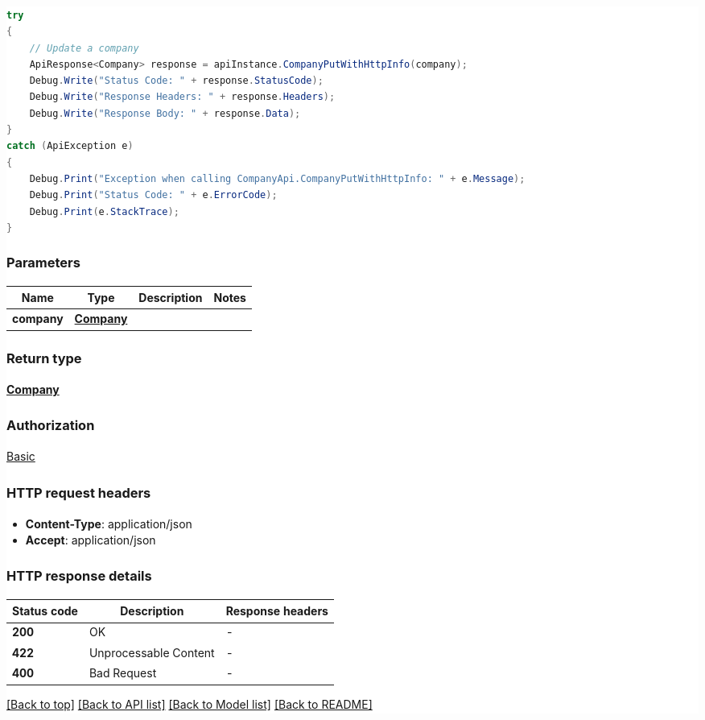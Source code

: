 ```csharp
try
{
    // Update a company
    ApiResponse<Company> response = apiInstance.CompanyPutWithHttpInfo(company);
    Debug.Write("Status Code: " + response.StatusCode);
    Debug.Write("Response Headers: " + response.Headers);
    Debug.Write("Response Body: " + response.Data);
}
catch (ApiException e)
{
    Debug.Print("Exception when calling CompanyApi.CompanyPutWithHttpInfo: " + e.Message);
    Debug.Print("Status Code: " + e.ErrorCode);
    Debug.Print(e.StackTrace);
}
```

### Parameters

| Name | Type | Description | Notes |
|------|------|-------------|-------|
| **company** | [**Company**](Company.md) |  |  |

### Return type

[**Company**](Company.md)

### Authorization

[Basic](../README.md#Basic)

### HTTP request headers

 - **Content-Type**: application/json
 - **Accept**: application/json


### HTTP response details
| Status code | Description | Response headers |
|-------------|-------------|------------------|
| **200** | OK |  -  |
| **422** | Unprocessable Content |  -  |
| **400** | Bad Request |  -  |

[[Back to top]](#) [[Back to API list]](../README.md#documentation-for-api-endpoints) [[Back to Model list]](../README.md#documentation-for-models) [[Back to README]](../README.md)


